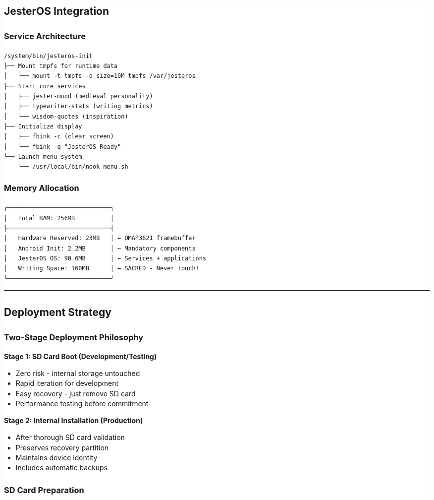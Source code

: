
## JesterOS Integration

### Service Architecture

```
/system/bin/jesteros-init
├── Mount tmpfs for runtime data
│   └── mount -t tmpfs -o size=10M tmpfs /var/jesteros
├── Start core services
│   ├── jester-mood (medieval personality)
│   ├── typewriter-stats (writing metrics)
│   └── wisdom-quotes (inspiration)
├── Initialize display
│   ├── fbink -c (clear screen)
│   └── fbink -q "JesterOS Ready"
└── Launch menu system
    └── /usr/local/bin/nook-menu.sh
```

### Memory Allocation

```
┌─────────────────────────────┐
│   Total RAM: 256MB          │
├─────────────────────────────┤
│   Hardware Reserved: 23MB   │ ← OMAP3621 framebuffer
│   Android Init: 2.2MB       │ ← Mandatory components
│   JesterOS OS: 90.6MB       │ ← Services + applications
│   Writing Space: 160MB      │ ← SACRED - Never touch!
└─────────────────────────────┘
```

---

## Deployment Strategy

### Two-Stage Deployment Philosophy

**Stage 1: SD Card Boot (Development/Testing)**
- Zero risk - internal storage untouched
- Rapid iteration for development
- Easy recovery - just remove SD card
- Performance testing before commitment

**Stage 2: Internal Installation (Production)**
- After thorough SD card validation
- Preserves recovery partition
- Maintains device identity
- Includes automatic backups

### SD Card Preparation
